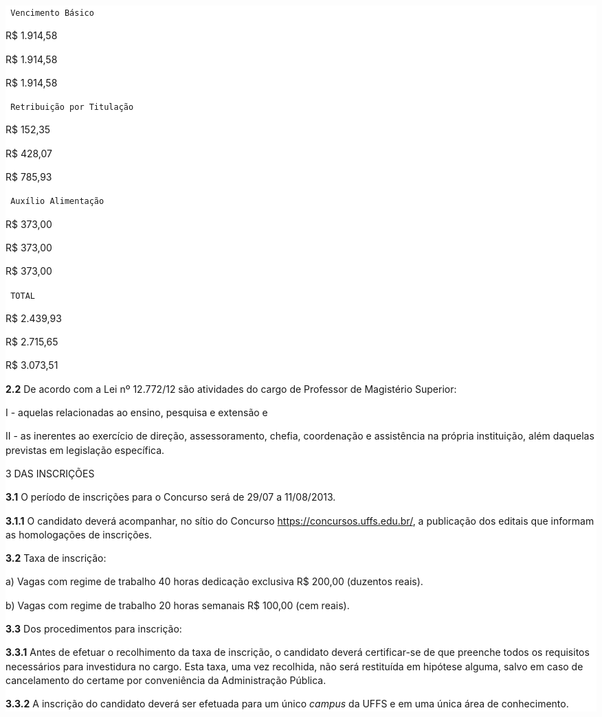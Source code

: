      Vencimento Básico

   R$ 1.914,58

   R$ 1.914,58

   R$ 1.914,58 

     Retribuição por Titulação

   R$ 152,35

   R$ 428,07

   R$ 785,93

     Auxílio Alimentação

   R$ 373,00

   R$ 373,00

   R$ 373,00

     TOTAL

   R$ 2.439,93 

   R$ 2.715,65 

   R$ 3.073,51 

      

 **2.2** De acordo com a Lei nº 12.772/12 são atividades do cargo de Professor de Magistério Superior:

 I - aquelas relacionadas ao ensino, pesquisa e extensão e

 II - as inerentes ao exercício de direção, assessoramento, chefia, coordenação e assistência na própria instituição, além daquelas previstas em legislação específica.

 3 DAS INSCRIÇÕES

 **3.1** O período de inscrições para o Concurso será de 29/07 a 11/08/2013.

 **3.1.1** O candidato deverá acompanhar, no sítio do Concurso https://concursos.uffs.edu.br/, a publicação dos editais que informam as homologações de inscrições.

 **3.2** Taxa de inscrição:

 a) Vagas com regime de trabalho 40 horas dedicação exclusiva R$ 200,00 (duzentos reais).

 b) Vagas com regime de trabalho 20 horas semanais R$ 100,00 (cem reais).

 **3.3** Dos procedimentos para inscrição:

 **3.3.1** Antes de efetuar o recolhimento da taxa de inscrição, o candidato deverá certificar-se de que preenche todos os requisitos necessários para investidura no cargo. Esta taxa, uma vez recolhida, não será restituída em hipótese alguma, salvo em caso de cancelamento do certame por conveniência da Administração Pública.

 **3.3.2** A inscrição do candidato deverá ser efetuada para um único *campus* da UFFS e em uma única área de conhecimento.
